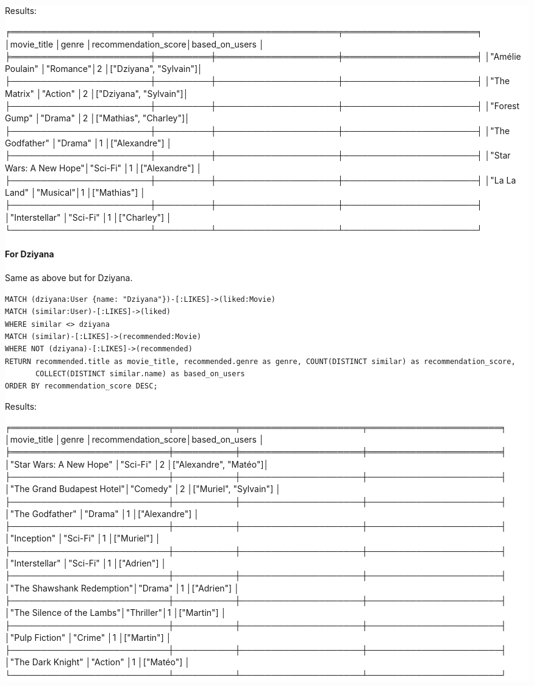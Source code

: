 Results:

╒═══════════════════════╤═════════╤════════════════════╤══════════════════════╕
│movie_title            │genre    │recommendation_score│based_on_users        │
╞═══════════════════════╪═════════╪════════════════════╪══════════════════════╡
│"Amélie Poulain"       │"Romance"│2                   │["Dziyana", "Sylvain"]│
├───────────────────────┼─────────┼────────────────────┼──────────────────────┤
│"The Matrix"           │"Action" │2                   │["Dziyana", "Sylvain"]│
├───────────────────────┼─────────┼────────────────────┼──────────────────────┤
│"Forest Gump"          │"Drama"  │2                   │["Mathias", "Charley"]│
├───────────────────────┼─────────┼────────────────────┼──────────────────────┤
│"The Godfather"        │"Drama"  │1                   │["Alexandre"]         │
├───────────────────────┼─────────┼────────────────────┼──────────────────────┤
│"Star Wars: A New Hope"│"Sci-Fi" │1                   │["Alexandre"]         │
├───────────────────────┼─────────┼────────────────────┼──────────────────────┤
│"La La Land"           │"Musical"│1                   │["Mathias"]           │
├───────────────────────┼─────────┼────────────────────┼──────────────────────┤
│"Interstellar"         │"Sci-Fi" │1                   │["Charley"]           │
└───────────────────────┴─────────┴────────────────────┴──────────────────────┘

#### For Dziyana

Same as above but for Dziyana.

```cypher
MATCH (dziyana:User {name: "Dziyana"})-[:LIKES]->(liked:Movie)
MATCH (similar:User)-[:LIKES]->(liked)
WHERE similar <> dziyana
MATCH (similar)-[:LIKES]->(recommended:Movie)
WHERE NOT (dziyana)-[:LIKES]->(recommended)
RETURN recommended.title as movie_title, recommended.genre as genre, COUNT(DISTINCT similar) as recommendation_score, 
       COLLECT(DISTINCT similar.name) as based_on_users
ORDER BY recommendation_score DESC;
```

Results:

╒══════════════════════════╤══════════╤════════════════════╤══════════════════════╕
│movie_title               │genre     │recommendation_score│based_on_users        │
╞══════════════════════════╪══════════╪════════════════════╪══════════════════════╡
│"Star Wars: A New Hope"   │"Sci-Fi"  │2                   │["Alexandre", "Matéo"]│
├──────────────────────────┼──────────┼────────────────────┼──────────────────────┤
│"The Grand Budapest Hotel"│"Comedy"  │2                   │["Muriel", "Sylvain"] │
├──────────────────────────┼──────────┼────────────────────┼──────────────────────┤
│"The Godfather"           │"Drama"   │1                   │["Alexandre"]         │
├──────────────────────────┼──────────┼────────────────────┼──────────────────────┤
│"Inception"               │"Sci-Fi"  │1                   │["Muriel"]            │
├──────────────────────────┼──────────┼────────────────────┼──────────────────────┤
│"Interstellar"            │"Sci-Fi"  │1                   │["Adrien"]            │
├──────────────────────────┼──────────┼────────────────────┼──────────────────────┤
│"The Shawshank Redemption"│"Drama"   │1                   │["Adrien"]            │
├──────────────────────────┼──────────┼────────────────────┼──────────────────────┤
│"The Silence of the Lambs"│"Thriller"│1                   │["Martin"]            │
├──────────────────────────┼──────────┼────────────────────┼──────────────────────┤
│"Pulp Fiction"            │"Crime"   │1                   │["Martin"]            │
├──────────────────────────┼──────────┼────────────────────┼──────────────────────┤
│"The Dark Knight"         │"Action"  │1                   │["Matéo"]             │
└──────────────────────────┴──────────┴────────────────────┴──────────────────────┘

